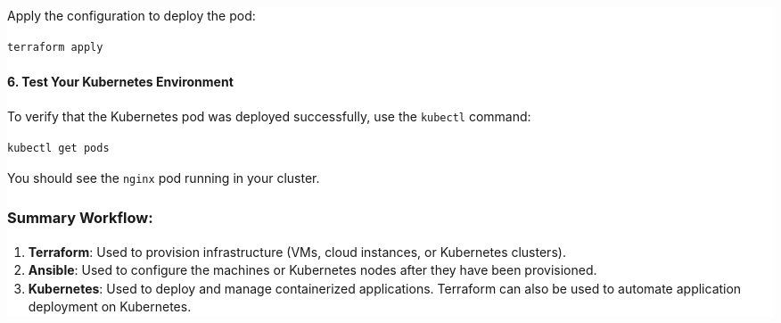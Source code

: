 Apply the configuration to deploy the pod:

```bash
terraform apply
```

#### 6. **Test Your Kubernetes Environment**

To verify that the Kubernetes pod was deployed successfully, use the `kubectl` command:

```bash
kubectl get pods
```

You should see the `nginx` pod running in your cluster.

### Summary Workflow:
1. **Terraform**: Used to provision infrastructure (VMs, cloud instances, or Kubernetes clusters).
2. **Ansible**: Used to configure the machines or Kubernetes nodes after they have been provisioned.
3. **Kubernetes**: Used to deploy and manage containerized applications. Terraform can also be used to automate application deployment on Kubernetes.

